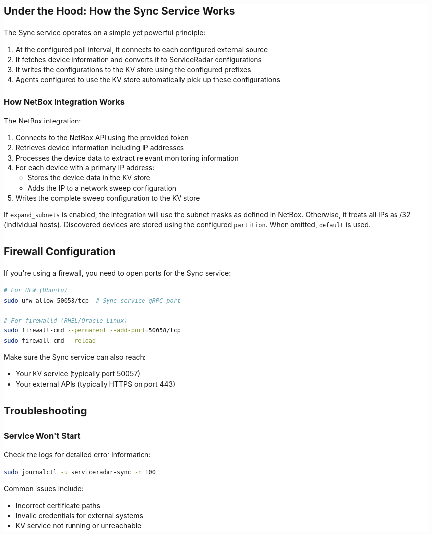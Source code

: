 ## Under the Hood: How the Sync Service Works

The Sync service operates on a simple yet powerful principle:

1. At the configured poll interval, it connects to each configured external source
2. It fetches device information and converts it to ServiceRadar configurations
3. It writes the configurations to the KV store using the configured prefixes
4. Agents configured to use the KV store automatically pick up these configurations

### How NetBox Integration Works

The NetBox integration:
1. Connects to the NetBox API using the provided token
2. Retrieves device information including IP addresses
3. Processes the device data to extract relevant monitoring information
4. For each device with a primary IP address:
    - Stores the device data in the KV store
    - Adds the IP to a network sweep configuration
5. Writes the complete sweep configuration to the KV store

If `expand_subnets` is enabled, the integration will use the subnet masks as defined in NetBox. Otherwise, it treats all IPs as /32 (individual hosts).
Discovered devices are stored using the configured `partition`. When omitted, `default` is used.

## Firewall Configuration

If you're using a firewall, you need to open ports for the Sync service:

```bash
# For UFW (Ubuntu)
sudo ufw allow 50058/tcp  # Sync service gRPC port

# For firewalld (RHEL/Oracle Linux)
sudo firewall-cmd --permanent --add-port=50058/tcp
sudo firewall-cmd --reload
```

Make sure the Sync service can also reach:
- Your KV service (typically port 50057)
- Your external APIs (typically HTTPS on port 443)

## Troubleshooting

### Service Won't Start

Check the logs for detailed error information:

```bash
sudo journalctl -u serviceradar-sync -n 100
```

Common issues include:
- Incorrect certificate paths
- Invalid credentials for external systems
- KV service not running or unreachable
